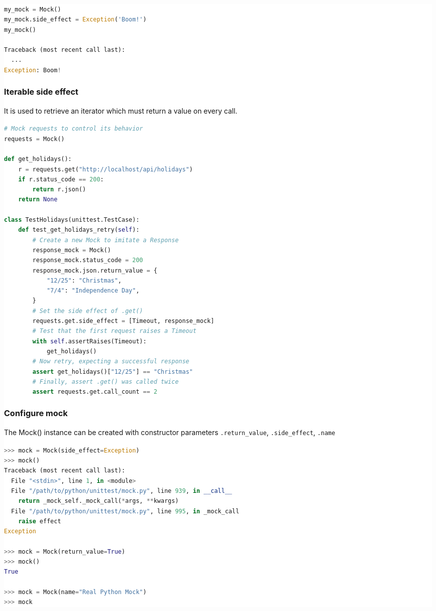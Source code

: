 ```python
my_mock = Mock()
my_mock.side_effect = Exception('Boom!')
my_mock()

Traceback (most recent call last):
  ...
Exception: Boom!
```

### Iterable side effect

It is used to retrieve an iterator which must return a value on every call.

```python
# Mock requests to control its behavior
requests = Mock()

def get_holidays():
    r = requests.get("http://localhost/api/holidays")
    if r.status_code == 200:
        return r.json()
    return None

class TestHolidays(unittest.TestCase):
    def test_get_holidays_retry(self):
        # Create a new Mock to imitate a Response
        response_mock = Mock()
        response_mock.status_code = 200
        response_mock.json.return_value = {
            "12/25": "Christmas",
            "7/4": "Independence Day",
        }
        # Set the side effect of .get()
        requests.get.side_effect = [Timeout, response_mock]
        # Test that the first request raises a Timeout
        with self.assertRaises(Timeout):
            get_holidays()
        # Now retry, expecting a successful response
        assert get_holidays()["12/25"] == "Christmas"
        # Finally, assert .get() was called twice
        assert requests.get.call_count == 2
```

### Configure mock

The Mock() instance can be created with constructor parameters `.return_value`, `.side_effect`, `.name`

```python
>>> mock = Mock(side_effect=Exception)
>>> mock()
Traceback (most recent call last):
  File "<stdin>", line 1, in <module>
  File "/path/to/python/unittest/mock.py", line 939, in __call__
    return _mock_self._mock_call(*args, **kwargs)
  File "/path/to/python/unittest/mock.py", line 995, in _mock_call
    raise effect
Exception

>>> mock = Mock(return_value=True)
>>> mock()
True

>>> mock = Mock(name="Real Python Mock")
>>> mock
```